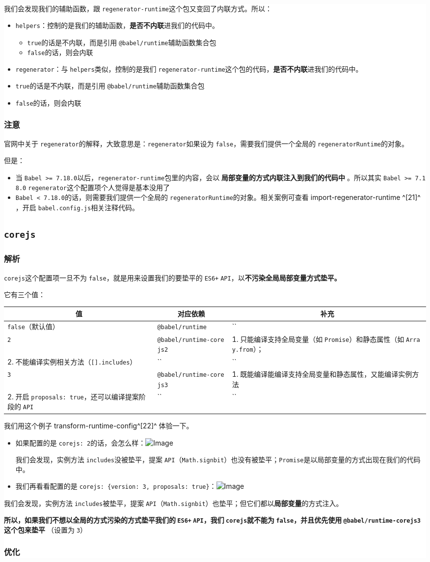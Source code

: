 我们会发现我们的辅助函数，跟 `regenerator-runtime`这个包又变回了内联方式。所以：

* `helpers`：控制的是我们的辅助函数，**是否不内联**进我们的代码中。

  * `true`的话是不内联，而是引用 `@babel/runtime`辅助函数集合包
  * `false`的话，则会内联
* `regenerator`：与 `helpers`类似，控制的是我们 `regenerator-runtime`这个包的代码，**是否不内联**进我们的代码中。
* `true`的话是不内联，而是引用 `@babel/runtime`辅助函数集合包
* `false`的话，则会内联

### 注意

官网中关于 `regenerator`的解释，大致意思是：`regenerator`如果设为 `false`，需要我们提供一个全局的 `regeneratorRuntime`的对象。

但是：

* 当 `Babel >= 7.18.0`以后，`regenerator-runtime`包里的内容，会以 **局部变量的方式内联注入到我们的代码中** 。所以其实 `Babel >= 7.18.0` `regenerator`这个配置项个人觉得是基本没用了
* `Babel < 7.18.0`的话，则需要我们提供一个全局的 `regeneratorRuntime`的对象。相关案例可查看 import-regenerator-runtime ^[21]^ ，开启 `babel.config.js`相关注释代码。

## `corejs`

### 解析

`corejs`这个配置项一旦不为 `false`，就是用来设置我们的要垫平的 `ES6+` `API`，以**不污染全局局部变量方式垫平。**

它有三个值：

| 值                                                        | 对应依赖                   | 补充                                                                       |
| --------------------------------------------------------- | -------------------------- | -------------------------------------------------------------------------- |
| `false`（默认值）                                       | `@babel/runtime`         | ``                                                                  |
| `2`                                                     | `@babel/runtime-corejs2` | 1. 只能编译支持全局变量（如 `Promise`）和静态属性（如 `Array.from`）； |
| 2. 不能编译实例相关方法（`[].includes`）                | ``                  | ``                                                                  |
| `3`                                                     | `@babel/runtime-corejs3` | 1. 既能编译能编译支持全局变量和静态属性，又能编译实例方法                  |
| 2. 开启 `proposals: true`，还可以编译提案阶段的 `API` | ``                  | ``                                                                  |

我们用这个例子 transform-runtime-config^[22]^ 体验一下。

* 如果配置的是 `corejs: 2`的话，会怎么样：![Image](https://mmbiz.qpic.cn/mmbiz/pfCCZhlbMQSVZE5VFWzmDdjzYuicyeyfo1PCfK4Ne0n8hzFE9T02ldcRV9mTOX7RYpT4jlicib3x3P4jmQHZELvCg/640?wx_fmt=other&wxfrom=5&wx_lazy=1&wx_co=1)

  我们会发现，实例方法 `includes`没被垫平，提案 `API`（`Math.signbit`）也没有被垫平；`Promise`是以局部变量的方式出现在我们的代码中。
* 我们再看看配置的是 `corejs: {version: 3, proposals: true}`：![Image](https://mmbiz.qpic.cn/mmbiz/pfCCZhlbMQSVZE5VFWzmDdjzYuicyeyfoV7zmVic3xpOZ4kSpu4dnxJIY47sNLAsEtdicJliaQ5uF7AVMYddSF0VMQ/640?wx_fmt=other&wxfrom=5&wx_lazy=1&wx_co=1)

我们会发现，实例方法 `includes`被垫平，提案 `API`（`Math.signbit`）也垫平；但它们都以**局部变量**的方式注入。

 **所以，如果我们不想以全局的方式污染的方式垫平我们的 `ES6+` `API`，我们 `corejs`就不能为 `false`，并且优先使用 `@babel/runtime-corejs3`这个包来垫平** （设置为 `3`）

### 优化
